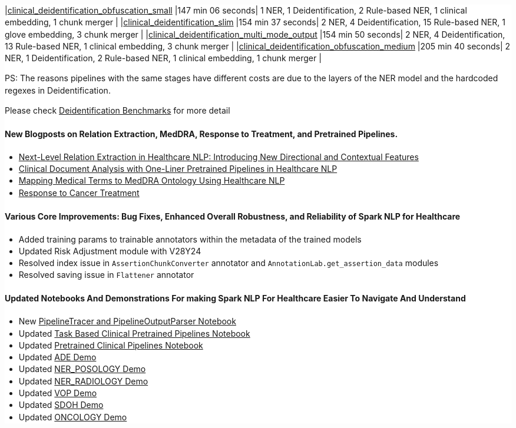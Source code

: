 |[clinical_deidentification_obfuscation_small](https://nlp.johnsnowlabs.com/2024/02/09/clinical_deidentification_obfuscation_small_en.html)    |147 min 06 seconds| 1 NER, 1 Deidentification,  2 Rule-based NER, 1 clinical embedding, 1 chunk merger  |
|[clinical_deidentification_slim](https://nlp.johnsnowlabs.com/2023/06/17/clinical_deidentification_slim_en.html)                              |154 min 37 seconds| 2 NER, 4 Deidentification, 15 Rule-based NER, 1 glove embedding,    3 chunk merger  |
|[clinical_deidentification_multi_mode_output](https://nlp.johnsnowlabs.com/2024/03/27/clinical_deidentification_multi_mode_output_en.html)    |154 min 50 seconds| 2 NER, 4 Deidentification, 13 Rule-based NER, 1 clinical embedding, 3 chunk merger  |
|[clinical_deidentification_obfuscation_medium](https://nlp.johnsnowlabs.com/2024/02/09/clinical_deidentification_obfuscation_medium_en.html)  |205 min 40 seconds| 2 NER, 1 Deidentification,  2 Rule-based NER, 1 clinical embedding, 1 chunk merger  |

PS: The reasons pipelines with the same stages have different costs are due to the layers of the NER model and the hardcoded regexes in Deidentification.

Please check [Deidentification Benchmarks](https://nlp.johnsnowlabs.com/docs/en/benchmark#deidentification-benchmarks) for more detail

</div><div class="h3-box" markdown="1">


#### New Blogposts on Relation Extraction, MedDRA, Response to Treatment, and Pretrained Pipelines.

- [Next-Level Relation Extraction in Healthcare NLP: Introducing New Directional and Contextual Features](https://medium.com/john-snow-labs/next-level-relation-extraction-in-healthcare-nlp-introducing-new-directional-and-contextual-cc54eb68a699)
- [Clinical Document Analysis with One-Liner Pretrained Pipelines in Healthcare NLP](https://medium.com/john-snow-labs/clinical-document-analysis-with-one-liner-pretrained-pipelines-in-healthcare-nlp-4d468150bd53)
- [Mapping Medical Terms to MedDRA Ontology Using Healthcare NLP](https://medium.com/john-snow-labs/mapping-medical-terms-to-meddra-ontology-using-healthcare-nlp-f75ea44bdaff)
- [Response to Cancer Treatment](https://medium.com/john-snow-labs/response-to-cancer-treatment-d7d3b6f40aa3)


#### Various Core Improvements: Bug Fixes, Enhanced Overall Robustness, and Reliability of Spark NLP for Healthcare

- Added training params to trainable annotators within the metadata of the trained models
- Updated Risk Adjustment module with V28Y24
- Resolved index issue in `AssertionChunkConverter` annotator and `AnnotationLab.get_assertion_data` modules
- Resolved saving issue in `Flattener` annotator

</div><div class="h3-box" markdown="1">

#### Updated Notebooks And Demonstrations For making Spark NLP For Healthcare Easier To Navigate And Understand

- New [PipelineTracer and PipelineOutputParser Notebook](https://github.com/JohnSnowLabs/spark-nlp-workshop/blob/master/tutorials/Certification_Trainings/Healthcare/11.4.PipelineTracer_and_PipelineOutputParser.ipynb)
- Updated [Task Based Clinical Pretrained Pipelines Notebook](https://colab.research.google.com/github/JohnSnowLabs/spark-nlp-workshop/blob/master/tutorials/Certification_Trainings/Healthcare/11.3.Task_Based_Clinical_Pretrained_Pipelines.ipynb)
- Updated [Pretrained Clinical Pipelines Notebook](https://colab.research.google.com/github/JohnSnowLabs/spark-nlp-workshop/blob/master/tutorials/Certification_Trainings/Healthcare/11.Pretrained_Clinical_Pipelines.ipynb)
- Updated [ADE Demo](https://demo.johnsnowlabs.com/healthcare/ADE/)
- Updated [NER_POSOLOGY Demo](https://demo.johnsnowlabs.com/healthcare/NER_POSOLOGY/)
- Updated [NER_RADIOLOGY Demo](https://demo.johnsnowlabs.com/healthcare/NER_RADIOLOGY/)
- Updated [VOP Demo](https://demo.johnsnowlabs.com/healthcare/VOP/)
- Updated [SDOH Demo](https://demo.johnsnowlabs.com/healthcare/SDOH/)
- Updated [ONCOLOGY Demo](https://demo.johnsnowlabs.com/healthcare/ONCOLOGY/)
